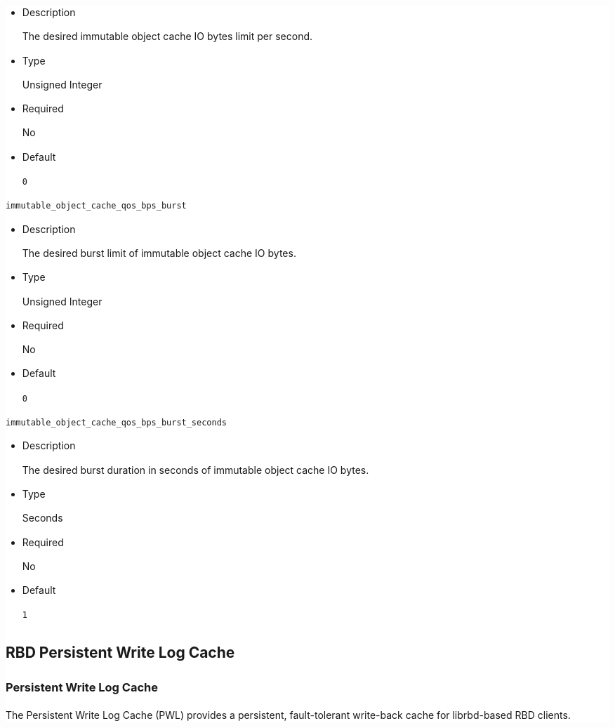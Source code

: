 - Description

  The desired immutable object cache IO bytes limit per second.

- Type

  Unsigned Integer

- Required

  No

- Default

  `0`

```
immutable_object_cache_qos_bps_burst
```

- Description

  The desired burst limit of immutable object cache IO bytes.

- Type

  Unsigned Integer

- Required

  No

- Default

  `0`

```
immutable_object_cache_qos_bps_burst_seconds
```

- Description

  The desired burst duration in seconds of immutable object cache IO bytes.

- Type

  Seconds

- Required

  No

- Default

  `1`

## RBD Persistent Write Log Cache

### Persistent Write Log Cache

The Persistent Write Log Cache (PWL) provides a persistent, fault-tolerant write-back cache for librbd-based RBD clients.
